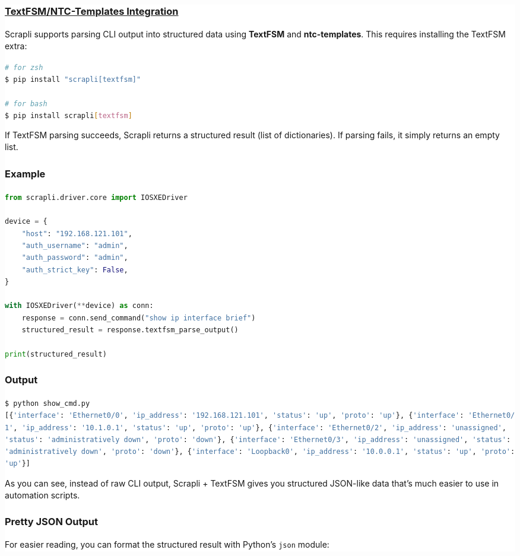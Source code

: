 ### [TextFSM/NTC-Templates Integration](https://carlmontanari.github.io/scrapli/user_guide/basic_usage/#textfsmntc-templates-integration)

Scrapli supports parsing CLI output into structured data using **TextFSM** and **ntc-templates**. This requires installing the TextFSM extra:

```bash
# for zsh
$ pip install "scrapli[textfsm]"

# for bash
$ pip install scrapli[textfsm]
```

If TextFSM parsing succeeds, Scrapli returns a structured result (list of dictionaries). If parsing fails, it simply returns an empty list.

### Example

```python
from scrapli.driver.core import IOSXEDriver

device = {
    "host": "192.168.121.101",
    "auth_username": "admin",
    "auth_password": "admin",
    "auth_strict_key": False,
}

with IOSXEDriver(**device) as conn:
    response = conn.send_command("show ip interface brief")
    structured_result = response.textfsm_parse_output()

print(structured_result)
```

### Output

```bash
$ python show_cmd.py
[{'interface': 'Ethernet0/0', 'ip_address': '192.168.121.101', 'status': 'up', 'proto': 'up'}, {'interface': 'Ethernet0/1', 'ip_address': '10.1.0.1', 'status': 'up', 'proto': 'up'}, {'interface': 'Ethernet0/2', 'ip_address': 'unassigned', 'status': 'administratively down', 'proto': 'down'}, {'interface': 'Ethernet0/3', 'ip_address': 'unassigned', 'status': 'administratively down', 'proto': 'down'}, {'interface': 'Loopback0', 'ip_address': '10.0.0.1', 'status': 'up', 'proto': 'up'}]
```

As you can see, instead of raw CLI output, Scrapli + TextFSM gives you structured JSON-like data that’s much easier to use in automation scripts.

### Pretty JSON Output

For easier reading, you can format the structured result with Python’s `json` module:
